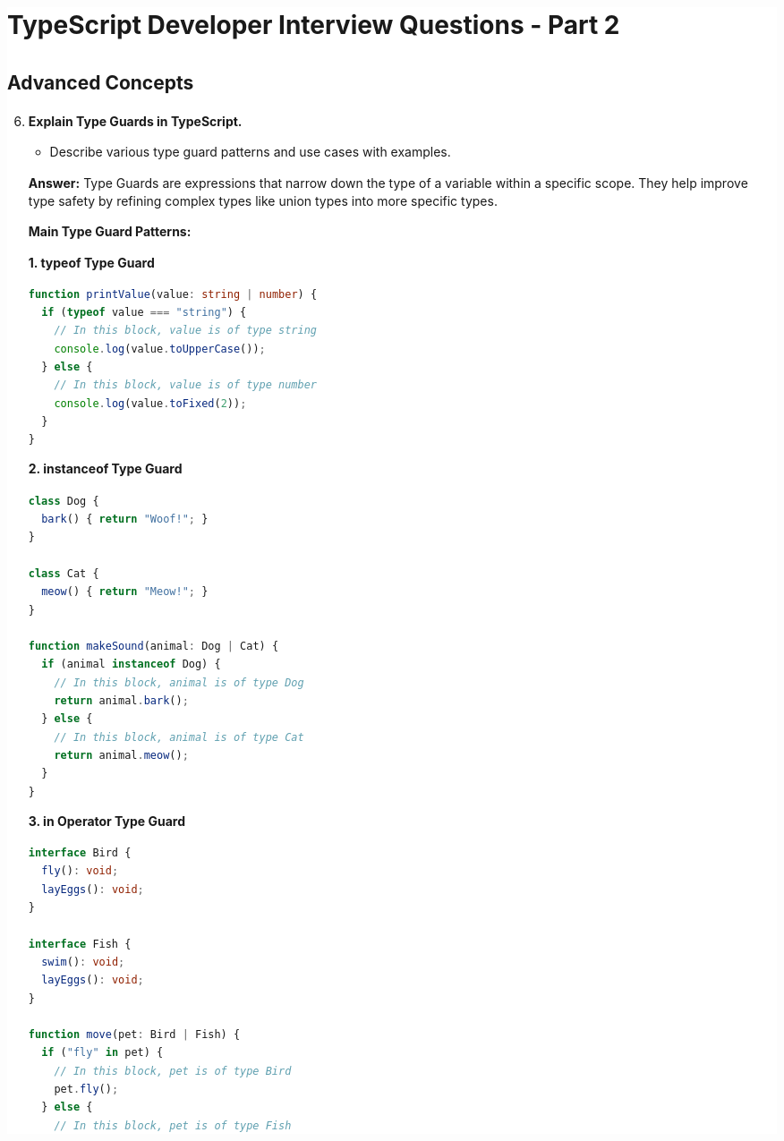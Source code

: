 # TypeScript Developer Interview Questions - Part 2

## Advanced Concepts

6. **Explain Type Guards in TypeScript.**
   - Describe various type guard patterns and use cases with examples.
   
   **Answer:**
   Type Guards are expressions that narrow down the type of a variable within a specific scope. They help improve type safety by refining complex types like union types into more specific types.
   
   **Main Type Guard Patterns:**
   
   **1. typeof Type Guard**
   ```typescript
   function printValue(value: string | number) {
     if (typeof value === "string") {
       // In this block, value is of type string
       console.log(value.toUpperCase());
     } else {
       // In this block, value is of type number
       console.log(value.toFixed(2));
     }
   }
   ```
   
   **2. instanceof Type Guard**
   ```typescript
   class Dog {
     bark() { return "Woof!"; }
   }
   
   class Cat {
     meow() { return "Meow!"; }
   }
   
   function makeSound(animal: Dog | Cat) {
     if (animal instanceof Dog) {
       // In this block, animal is of type Dog
       return animal.bark();
     } else {
       // In this block, animal is of type Cat
       return animal.meow();
     }
   }
   ```
   
   **3. in Operator Type Guard**
   ```typescript
   interface Bird {
     fly(): void;
     layEggs(): void;
   }
   
   interface Fish {
     swim(): void;
     layEggs(): void;
   }
   
   function move(pet: Bird | Fish) {
     if ("fly" in pet) {
       // In this block, pet is of type Bird
       pet.fly();
     } else {
       // In this block, pet is of type Fish
   ```